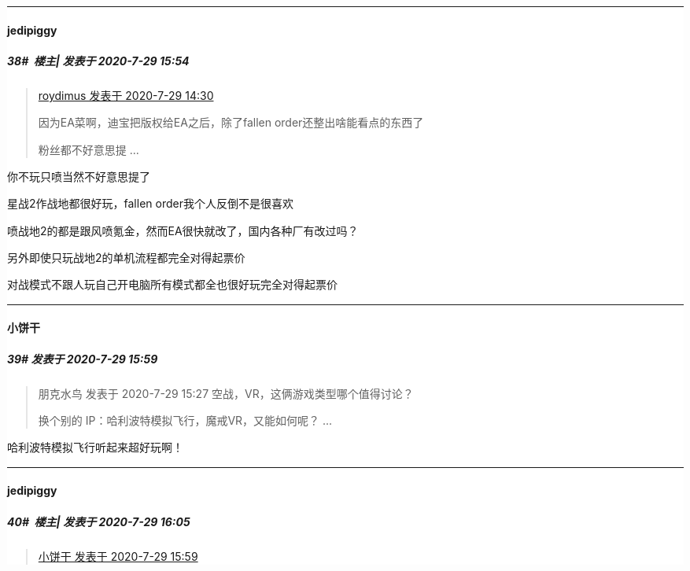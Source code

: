 





-----

####  jedipiggy  
##### 38#         楼主| 发表于 2020-7-29 15:54



<blockquote><a href="httphttps://bbs.saraba1st.com/2b/forum.php?mod=redirect&amp;goto=findpost&amp;pid=48248996&amp;ptid=1952126" target="_blank">roydimus 发表于 2020-7-29 14:30</a>

因为EA菜啊，迪宝把版权给EA之后，除了fallen order还整出啥能看点的东西了

粉丝都不好意思提 ...</blockquote>
你不玩只喷当然不好意思提了


星战2作战地都很好玩，fallen order我个人反倒不是很喜欢


喷战地2的都是跟风喷氪金，然而EA很快就改了，国内各种厂有改过吗？


另外即使只玩战地2的单机流程都完全对得起票价


对战模式不跟人玩自己开电脑所有模式都全也很好玩完全对得起票价







-----

####  小饼干  
##### 39#       发表于 2020-7-29 15:59



<blockquote>朋克水鸟 发表于 2020-7-29 15:27
空战，VR，这俩游戏类型哪个值得讨论？

换个别的 IP：哈利波特模拟飞行，魔戒VR，又能如何呢？ ...</blockquote>
哈利波特模拟飞行听起来超好玩啊！







-----

####  jedipiggy  
##### 40#         楼主| 发表于 2020-7-29 16:05



<blockquote><a href="httphttps://bbs.saraba1st.com/2b/forum.php?mod=redirect&amp;goto=findpost&amp;pid=48249900&amp;ptid=1952126" target="_blank">小饼干 发表于 2020-7-29 15:59</a>
